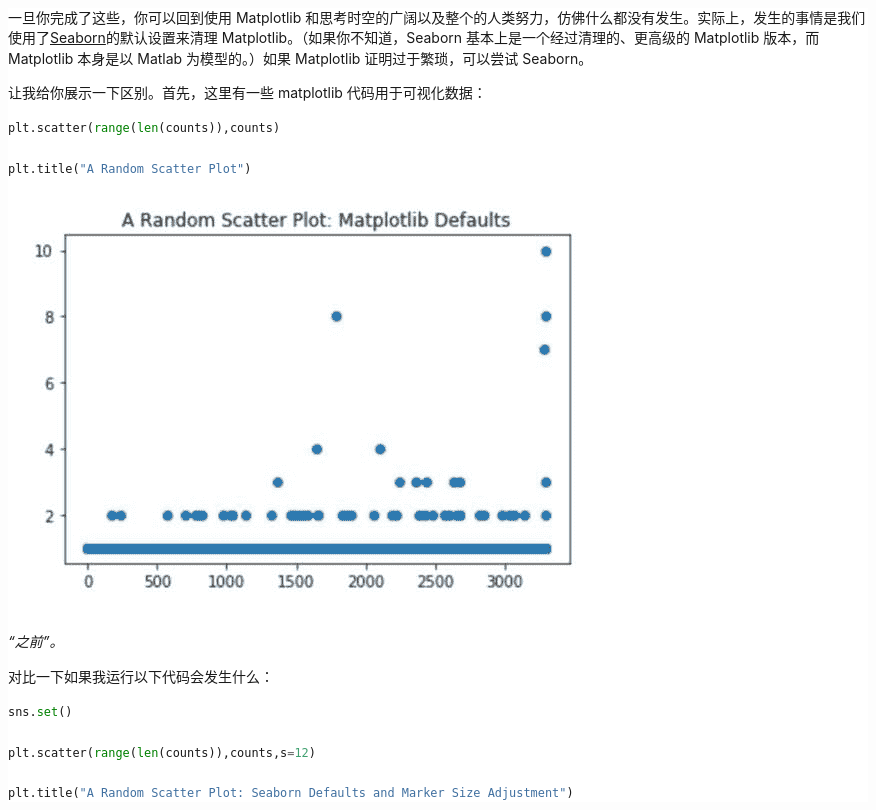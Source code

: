 一旦你完成了这些，你可以回到使用 Matplotlib 和思考时空的广阔以及整个的人类努力，仿佛什么都没有发生。实际上，发生的事情是我们使用了[Seaborn](https://seaborn.pydata.org/)的默认设置来清理 Matplotlib。（如果你不知道，Seaborn 基本上是一个经过清理的、更高级的 Matplotlib 版本，而 Matplotlib 本身是以 Matlab 为模型的。）如果 Matplotlib 证明过于繁琐，可以尝试 Seaborn。

让我给你展示一下区别。首先，这里有一些 matplotlib 代码用于可视化数据：

```py
plt.scatter(range(len(counts)),counts)

plt.title("A Random Scatter Plot")

```

![](img/34795b935fcd56e6dfe51ec8e9dace71.png)

*“之前”。*

对比一下如果我运行以下代码会发生什么：

```py
sns.set()

plt.scatter(range(len(counts)),counts,s=12)

plt.title("A Random Scatter Plot: Seaborn Defaults and Marker Size Adjustment")

```
